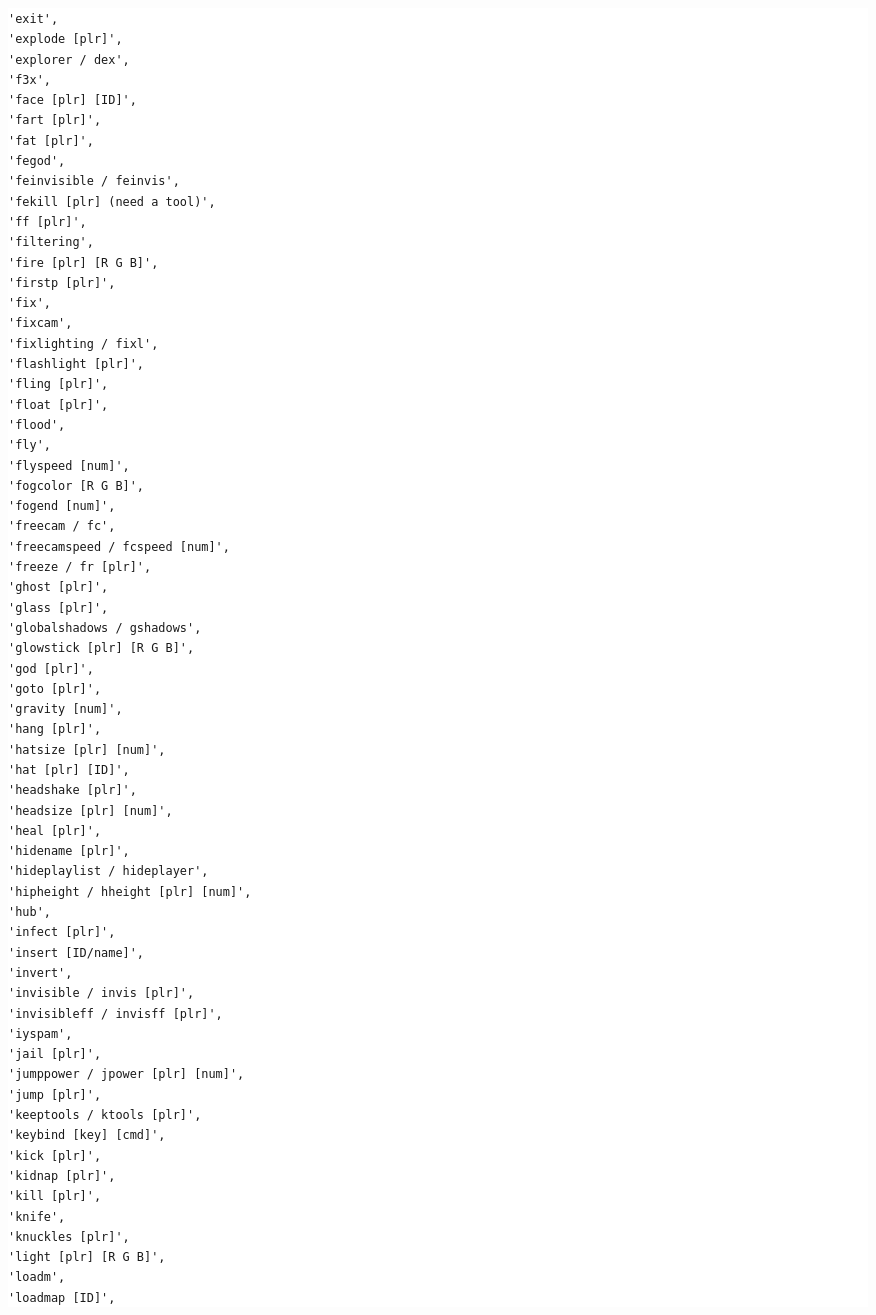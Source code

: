 	'exit',
	'explode [plr]',
	'explorer / dex',
	'f3x',
	'face [plr] [ID]',
	'fart [plr]',
	'fat [plr]',
	'fegod',
	'feinvisible / feinvis',
	'fekill [plr] (need a tool)',
	'ff [plr]',
	'filtering',
	'fire [plr] [R G B]',
	'firstp [plr]',
	'fix',
	'fixcam',
	'fixlighting / fixl',
	'flashlight [plr]',
	'fling [plr]',
	'float [plr]',
	'flood',
	'fly',
	'flyspeed [num]',
	'fogcolor [R G B]',
	'fogend [num]',
	'freecam / fc',
	'freecamspeed / fcspeed [num]',
	'freeze / fr [plr]',
	'ghost [plr]',
	'glass [plr]',
	'globalshadows / gshadows',
	'glowstick [plr] [R G B]',
	'god [plr]',
	'goto [plr]',
	'gravity [num]',
	'hang [plr]',
	'hatsize [plr] [num]',
	'hat [plr] [ID]',
	'headshake [plr]',
	'headsize [plr] [num]',
	'heal [plr]',
	'hidename [plr]',
	'hideplaylist / hideplayer',
	'hipheight / hheight [plr] [num]',
	'hub',
	'infect [plr]',
	'insert [ID/name]',
	'invert',
	'invisible / invis [plr]',
	'invisibleff / invisff [plr]',
	'iyspam',
	'jail [plr]',
	'jumppower / jpower [plr] [num]',
	'jump [plr]',
	'keeptools / ktools [plr]',
	'keybind [key] [cmd]',
	'kick [plr]',
	'kidnap [plr]',
	'kill [plr]',
	'knife',
	'knuckles [plr]',
	'light [plr] [R G B]',
	'loadm',
	'loadmap [ID]',